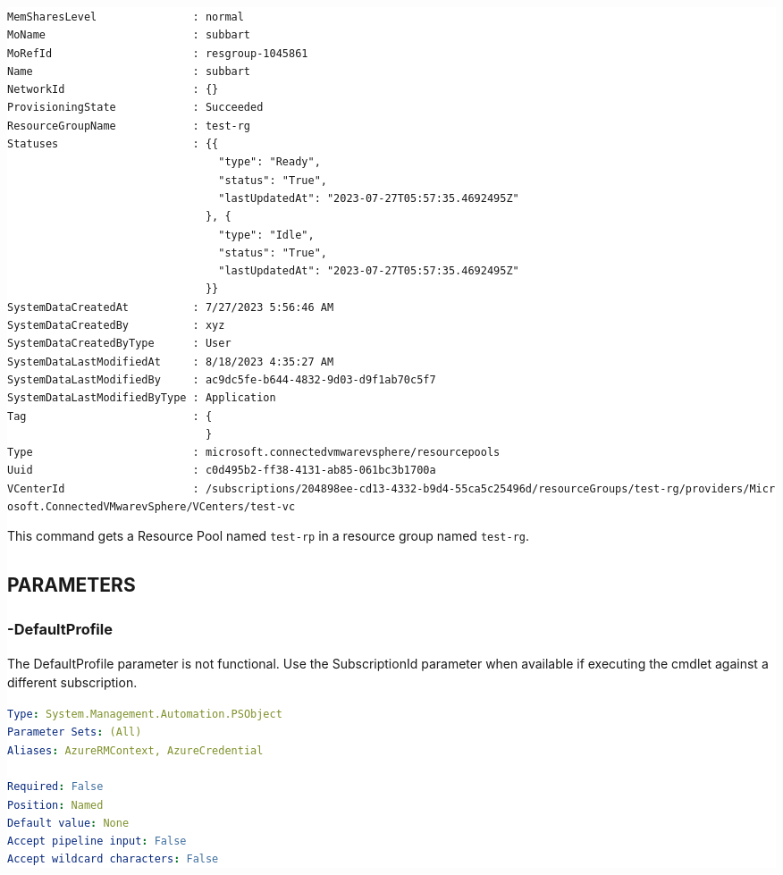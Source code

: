 ```output
MemSharesLevel               : normal
MoName                       : subbart
MoRefId                      : resgroup-1045861
Name                         : subbart
NetworkId                    : {}
ProvisioningState            : Succeeded
ResourceGroupName            : test-rg
Statuses                     : {{
                                 "type": "Ready",
                                 "status": "True",
                                 "lastUpdatedAt": "2023-07-27T05:57:35.4692495Z"
                               }, {
                                 "type": "Idle",
                                 "status": "True",
                                 "lastUpdatedAt": "2023-07-27T05:57:35.4692495Z"
                               }}
SystemDataCreatedAt          : 7/27/2023 5:56:46 AM
SystemDataCreatedBy          : xyz
SystemDataCreatedByType      : User
SystemDataLastModifiedAt     : 8/18/2023 4:35:27 AM
SystemDataLastModifiedBy     : ac9dc5fe-b644-4832-9d03-d9f1ab70c5f7
SystemDataLastModifiedByType : Application
Tag                          : {
                               }
Type                         : microsoft.connectedvmwarevsphere/resourcepools
Uuid                         : c0d495b2-ff38-4131-ab85-061bc3b1700a
VCenterId                    : /subscriptions/204898ee-cd13-4332-b9d4-55ca5c25496d/resourceGroups/test-rg/providers/Microsoft.ConnectedVMwarevSphere/VCenters/test-vc
```

This command gets a Resource Pool named `test-rp` in a resource group named `test-rg`.

## PARAMETERS

### -DefaultProfile
The DefaultProfile parameter is not functional.
Use the SubscriptionId parameter when available if executing the cmdlet against a different subscription.

```yaml
Type: System.Management.Automation.PSObject
Parameter Sets: (All)
Aliases: AzureRMContext, AzureCredential

Required: False
Position: Named
Default value: None
Accept pipeline input: False
Accept wildcard characters: False
```
